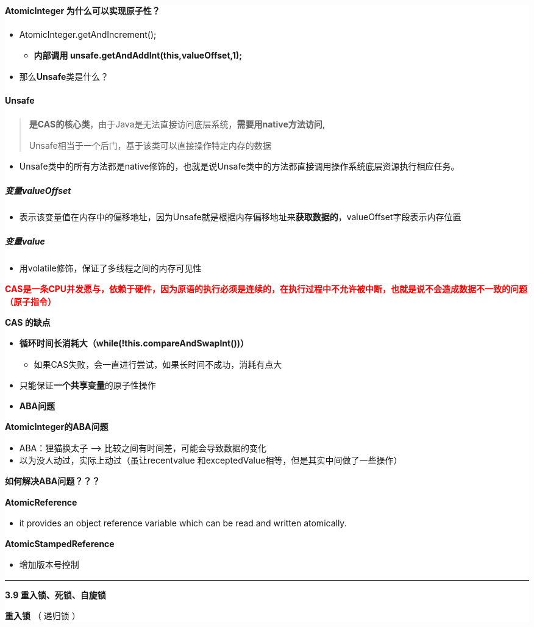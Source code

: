 
#### AtomicInteger 为什么可以实现原子性？

+ AtomicInteger.getAndIncrement();
  + **内部调用 unsafe.getAndAddInt(this,valueOffset,1);**

+ 那么**Unsafe**类是什么？

#### Unsafe

> **是CAS的核心类**，由于Java是无法直接访问底层系统，**需要用native方法访问,**
>
> Unsafe相当于一个后门，基于该类可以直接操作特定内存的数据

+ Unsafe类中的所有方法都是native修饰的，也就是说Unsafe类中的方法都直接调用操作系统底层资源执行相应任务。

##### 变量valueOffset

+ 表示该变量值在内存中的偏移地址，因为Unsafe就是根据内存偏移地址来**获取数据的**，valueOffset字段表示内存位置

##### 变量value

+ 用volatile修饰，保证了多线程之间的内存可见性



**<font color=red>CAS是一条CPU并发愿与，依赖于硬件，因为原语的执行必须是连续的，在执行过程中不允许被中断，也就是说不会造成数据不一致的问题（原子指令）</font>**



**CAS 的缺点**

+ **循环时间长消耗大（while(!this.compareAndSwapInt())）**
  + 如果CAS失败，会一直进行尝试，如果长时间不成功，消耗有点大

+ 只能保证**一个共享变量**的原子性操作

+ **ABA问题**



**AtomicInteger的ABA问题**

+ ABA：狸猫换太子	--> 比较之间有时间差，可能会导致数据的变化
+ 以为没人动过，实际上动过（虽让recentvalue 和exceptedValue相等，但是其实中间做了一些操作）



**如何解决ABA问题？？？**



**AtomicReference<T>**

+ it provides an object reference variable which can be read and written atomically.

**AtomicStampedReference<T>**

+ 增加版本号控制

---

**3.9 重入锁、死锁、自旋锁**

**重入锁** （ 递归锁 ）
